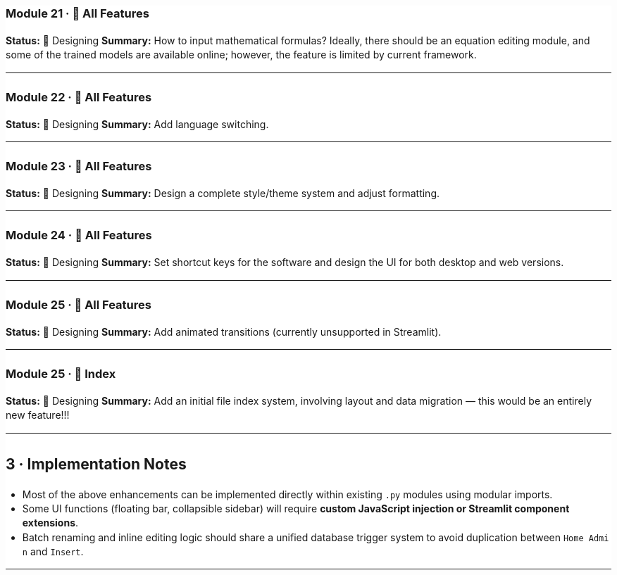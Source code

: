 
### **Module 21 · 🌌 All Features**
**Status:** 🚧 Designing
**Summary:**   How to input mathematical formulas? Ideally, there should be an equation editing module, and some of the trained models are available online; however, the feature is limited by current framework.

---

### **Module 22 · 🌌 All Features**
**Status:** 🚧 Designing
**Summary:**   Add language switching.

---

### **Module 23 · 🌌 All Features**
**Status:** 🚧 Designing
**Summary:**   Design a complete style/theme system and adjust formatting.

---

### **Module 24 · 🌌 All Features**
**Status:** 🚧 Designing
**Summary:**   Set shortcut keys for the software and design the UI for both desktop and web versions.

---

### **Module 25 · 🌌 All Features**
**Status:** 🚧 Designing
**Summary:**   Add animated transitions (currently unsupported in Streamlit).

---

### **Module 25 · 🔮 Index**
**Status:** 🚧 Designing
**Summary:**   Add an initial file index system, involving layout and data migration — this would be an entirely new feature!!!

---

## **3 · Implementation Notes**

- Most of the above enhancements can be implemented directly within existing `.py` modules using modular imports.  
- Some UI functions (floating bar, collapsible sidebar) will require **custom JavaScript injection or Streamlit component extensions**.  
- Batch renaming and inline editing logic should share a unified database trigger system to avoid duplication between `Home Admin` and `Insert`.  

---


